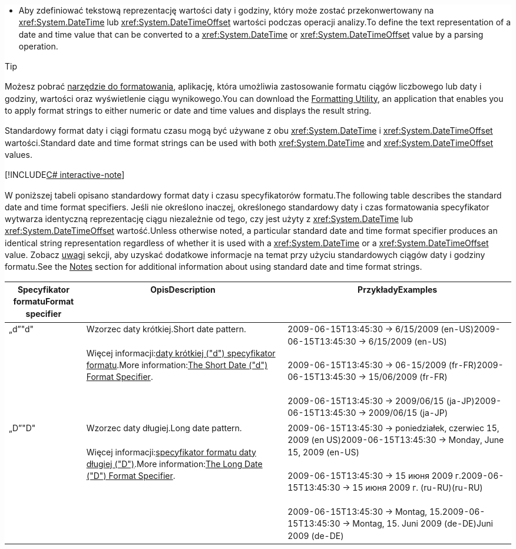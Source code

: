 - <span data-ttu-id="7c5f4-107">Aby zdefiniować tekstową reprezentację wartości daty i godziny, który może zostać przekonwertowany na <xref:System.DateTime> lub <xref:System.DateTimeOffset> wartości podczas operacji analizy.</span><span class="sxs-lookup"><span data-stu-id="7c5f4-107">To define the text representation of a date and time value that can be converted to a <xref:System.DateTime> or <xref:System.DateTimeOffset> value by a parsing operation.</span></span>  

> [!TIP]
>  <span data-ttu-id="7c5f4-108">Możesz pobrać [narzędzie do formatowania](https://code.msdn.microsoft.com/NET-Framework-4-Formatting-9c4dae8d), aplikację, która umożliwia zastosowanie formatu ciągów liczbowego lub daty i godziny, wartości oraz wyświetlenie ciągu wynikowego.</span><span class="sxs-lookup"><span data-stu-id="7c5f4-108">You can download the [Formatting Utility](https://code.msdn.microsoft.com/NET-Framework-4-Formatting-9c4dae8d), an application that enables you to apply format strings to either numeric or date and time values and displays the result string.</span></span>  

<span data-ttu-id="7c5f4-109">Standardowy format daty i ciągi formatu czasu mogą być używane z obu <xref:System.DateTime> i <xref:System.DateTimeOffset> wartości.</span><span class="sxs-lookup"><span data-stu-id="7c5f4-109">Standard date and time format strings can be used with both <xref:System.DateTime> and <xref:System.DateTimeOffset> values.</span></span>  
  
[!INCLUDE[C# interactive-note](~/includes/csharp-interactive-with-utc-partial-note.md)] 

<a name="table"></a> <span data-ttu-id="7c5f4-110">W poniższej tabeli opisano standardowy format daty i czasu specyfikatorów formatu.</span><span class="sxs-lookup"><span data-stu-id="7c5f4-110">The following table describes the standard date and time format specifiers.</span></span> <span data-ttu-id="7c5f4-111">Jeśli nie określono inaczej, określonego standardowy daty i czas formatowania specyfikator wytwarza identyczną reprezentację ciągu niezależnie od tego, czy jest użyty z <xref:System.DateTime> lub <xref:System.DateTimeOffset> wartość.</span><span class="sxs-lookup"><span data-stu-id="7c5f4-111">Unless otherwise noted, a particular standard date and time format specifier produces an identical string representation regardless of whether it is used with a <xref:System.DateTime> or a <xref:System.DateTimeOffset> value.</span></span> <span data-ttu-id="7c5f4-112">Zobacz [uwagi](#Notes) sekcji, aby uzyskać dodatkowe informacje na temat przy użyciu standardowych ciągów daty i godziny formatu.</span><span class="sxs-lookup"><span data-stu-id="7c5f4-112">See the [Notes](#Notes) section for additional information about using standard date and time format strings.</span></span>  
  
|<span data-ttu-id="7c5f4-113">Specyfikator formatu</span><span class="sxs-lookup"><span data-stu-id="7c5f4-113">Format specifier</span></span>|<span data-ttu-id="7c5f4-114">Opis</span><span class="sxs-lookup"><span data-stu-id="7c5f4-114">Description</span></span>|<span data-ttu-id="7c5f4-115">Przykłady</span><span class="sxs-lookup"><span data-stu-id="7c5f4-115">Examples</span></span>|  
|----------------------|-----------------|--------------|  
|<span data-ttu-id="7c5f4-116">„d”</span><span class="sxs-lookup"><span data-stu-id="7c5f4-116">"d"</span></span>|<span data-ttu-id="7c5f4-117">Wzorzec daty krótkiej.</span><span class="sxs-lookup"><span data-stu-id="7c5f4-117">Short date pattern.</span></span><br /><br /> <span data-ttu-id="7c5f4-118">Więcej informacji:[daty krótkiej ("d") specyfikator formatu](#ShortDate).</span><span class="sxs-lookup"><span data-stu-id="7c5f4-118">More information:[The Short Date ("d") Format Specifier](#ShortDate).</span></span>|<span data-ttu-id="7c5f4-119">2009-06-15T13:45:30 -> 6/15/2009 (en-US)</span><span class="sxs-lookup"><span data-stu-id="7c5f4-119">2009-06-15T13:45:30 -> 6/15/2009 (en-US)</span></span><br /><br /> <span data-ttu-id="7c5f4-120">2009-06-15T13:45:30 -> 06-15/2009 (fr-FR)</span><span class="sxs-lookup"><span data-stu-id="7c5f4-120">2009-06-15T13:45:30 -> 15/06/2009 (fr-FR)</span></span><br /><br /> <span data-ttu-id="7c5f4-121">2009-06-15T13:45:30 -> 2009/06/15 (ja-JP)</span><span class="sxs-lookup"><span data-stu-id="7c5f4-121">2009-06-15T13:45:30 -> 2009/06/15 (ja-JP)</span></span>|  
|<span data-ttu-id="7c5f4-122">„D”</span><span class="sxs-lookup"><span data-stu-id="7c5f4-122">"D"</span></span>|<span data-ttu-id="7c5f4-123">Wzorzec daty długiej.</span><span class="sxs-lookup"><span data-stu-id="7c5f4-123">Long date pattern.</span></span><br /><br /> <span data-ttu-id="7c5f4-124">Więcej informacji:[specyfikator formatu daty długiej ("D")](#LongDate).</span><span class="sxs-lookup"><span data-stu-id="7c5f4-124">More information:[The Long Date ("D") Format Specifier](#LongDate).</span></span>|<span data-ttu-id="7c5f4-125">2009-06-15T13:45:30 -> poniedziałek, czerwiec 15, 2009 (en US)</span><span class="sxs-lookup"><span data-stu-id="7c5f4-125">2009-06-15T13:45:30 -> Monday, June 15, 2009 (en-US)</span></span><br /><br /> <span data-ttu-id="7c5f4-126">2009-06-15T13:45:30 -> 15 июня 2009 г.</span><span class="sxs-lookup"><span data-stu-id="7c5f4-126">2009-06-15T13:45:30 -> 15 июня 2009 г.</span></span> <span data-ttu-id="7c5f4-127">(ru-RU)</span><span class="sxs-lookup"><span data-stu-id="7c5f4-127">(ru-RU)</span></span><br /><br /> <span data-ttu-id="7c5f4-128">2009-06-15T13:45:30 -> Montag, 15.</span><span class="sxs-lookup"><span data-stu-id="7c5f4-128">2009-06-15T13:45:30 -> Montag, 15.</span></span> <span data-ttu-id="7c5f4-129">Juni 2009 (de-DE)</span><span class="sxs-lookup"><span data-stu-id="7c5f4-129">Juni 2009 (de-DE)</span></span>|  